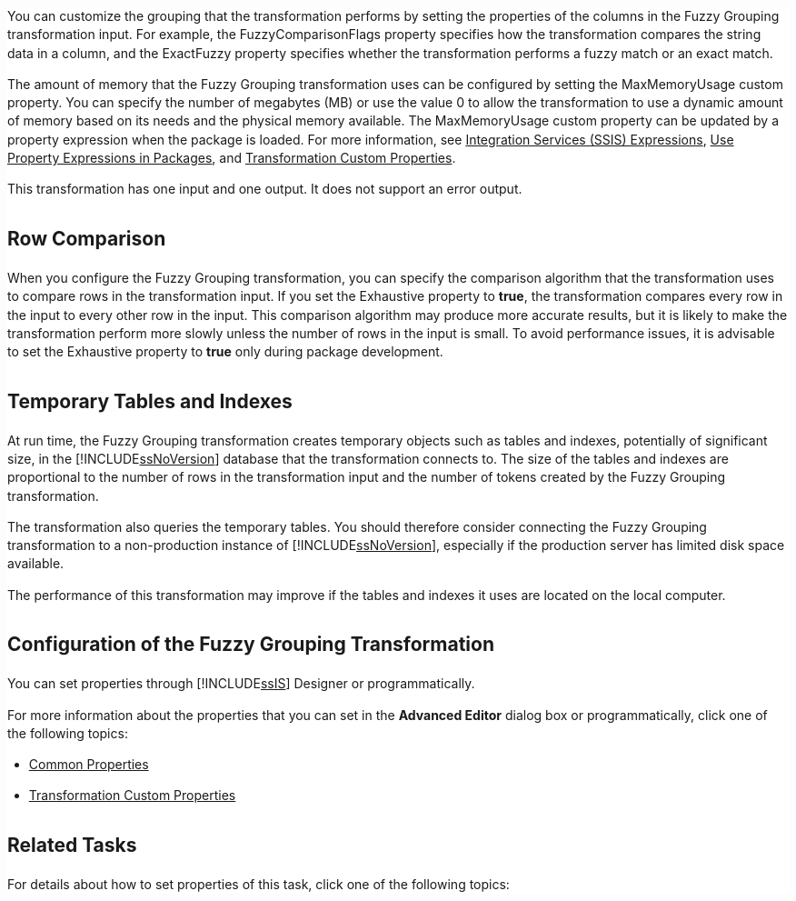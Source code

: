  You can customize the grouping that the transformation performs by setting the properties of the columns in the Fuzzy Grouping transformation input. For example, the FuzzyComparisonFlags property specifies how the transformation compares the string data in a column, and the ExactFuzzy property specifies whether the transformation performs a fuzzy match or an exact match.  
  
 The amount of memory that the Fuzzy Grouping transformation uses can be configured by setting the MaxMemoryUsage custom property. You can specify the number of megabytes (MB) or use the value 0 to allow the transformation to use a dynamic amount of memory based on its needs and the physical memory available. The MaxMemoryUsage custom property can be updated by a property expression when the package is loaded. For more information, see [Integration Services &#40;SSIS&#41; Expressions](../../../integration-services/expressions/integration-services-ssis-expressions.md), [Use Property Expressions in Packages](../../../integration-services/expressions/use-property-expressions-in-packages.md), and [Transformation Custom Properties](../../../integration-services/data-flow/transformations/transformation-custom-properties.md).  
  
 This transformation has one input and one output. It does not support an error output.  
  
## Row Comparison  
 When you configure the Fuzzy Grouping transformation, you can specify the comparison algorithm that the transformation uses to compare rows in the transformation input. If you set the Exhaustive property to **true**, the transformation compares every row in the input to every other row in the input. This comparison algorithm may produce more accurate results, but it is likely to make the transformation perform more slowly unless the number of rows in the input is small. To avoid performance issues, it is advisable to set the Exhaustive property to **true** only during package development.  
  
## Temporary Tables and Indexes  
 At run time, the Fuzzy Grouping transformation creates temporary objects such as tables and indexes, potentially of significant size, in the [!INCLUDE[ssNoVersion](../../../includes/ssnoversion-md.md)] database that the transformation connects to. The size of the tables and indexes are proportional to the number of rows in the transformation input and the number of tokens created by the Fuzzy Grouping transformation.  
  
 The transformation also queries the temporary tables. You should therefore consider connecting the Fuzzy Grouping transformation to a non-production instance of [!INCLUDE[ssNoVersion](../../../includes/ssnoversion-md.md)], especially if the production server has limited disk space available.  
  
 The performance of this transformation may improve if the tables and indexes it uses are located on the local computer.  
  
## Configuration of the Fuzzy Grouping Transformation  
 You can set properties through [!INCLUDE[ssIS](../../../includes/ssis-md.md)] Designer or programmatically.  
  
 For more information about the properties that you can set in the **Advanced Editor** dialog box or programmatically, click one of the following topics:  
  
-   [Common Properties](http://msdn.microsoft.com/library/51973502-5cc6-4125-9fce-e60fa1b7b796)  
  
-   [Transformation Custom Properties](../../../integration-services/data-flow/transformations/transformation-custom-properties.md)  
  
## Related Tasks  
 For details about how to set properties of this task, click one of the following topics:  
  